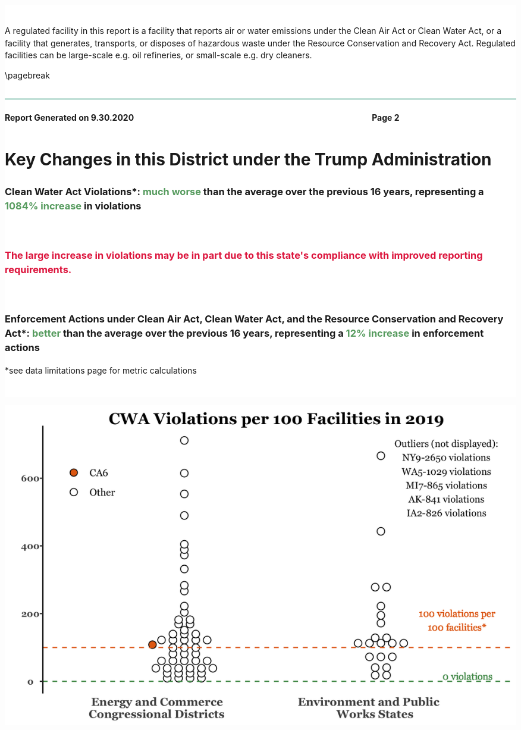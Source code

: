 <br />

A regulated facility in this report is a facility that reports air or water emissions under the Clean Air Act or Clean Water Act, or a facility that generates, transports, or disposes of hazardous waste under the Resource Conservation and Recovery Act.  Regulated facilities can be large-scale e.g. oil refineries, or small-scale e.g. dry cleaners.

\pagebreak

<hr style="height:3px;border-width:0;color: #C1E0D7;background-color: #C1E0D7; margin-top: 2em">
<h4>Report Generated on 9.30.2020<span style="padding-left:400px">Page 2</span></h4>

# Key Changes in this District under the Trump Administration



<h3>Clean Water Act Violations*: <span style="color:#569b5e">much worse</span> than the average over the previous 16 years, representing a <span style="color:#569b5e">1084% increase</span> in violations</h3>

<br />

<h3><span style="color:#DC143C"> The large increase in violations may be in part due to this state's compliance with improved reporting requirements.</span></h3>

<br />

<h3>Enforcement Actions under Clean Air Act, Clean Water Act, and the Resource Conservation and Recovery Act*: <span style="color:#569b5e"> better</span> than the average over the previous 16 years, representing a <span style="color:#569b5e">12% increase</span> in enforcement actions</h3>

*see data limitations page for metric calculations

<br />


 
<a ><img src="../CD_Dirs/CA6/dotplot_CA6.png" style="float: left; width: 100%; height: 60%; margin-right: 5%" ></a>
